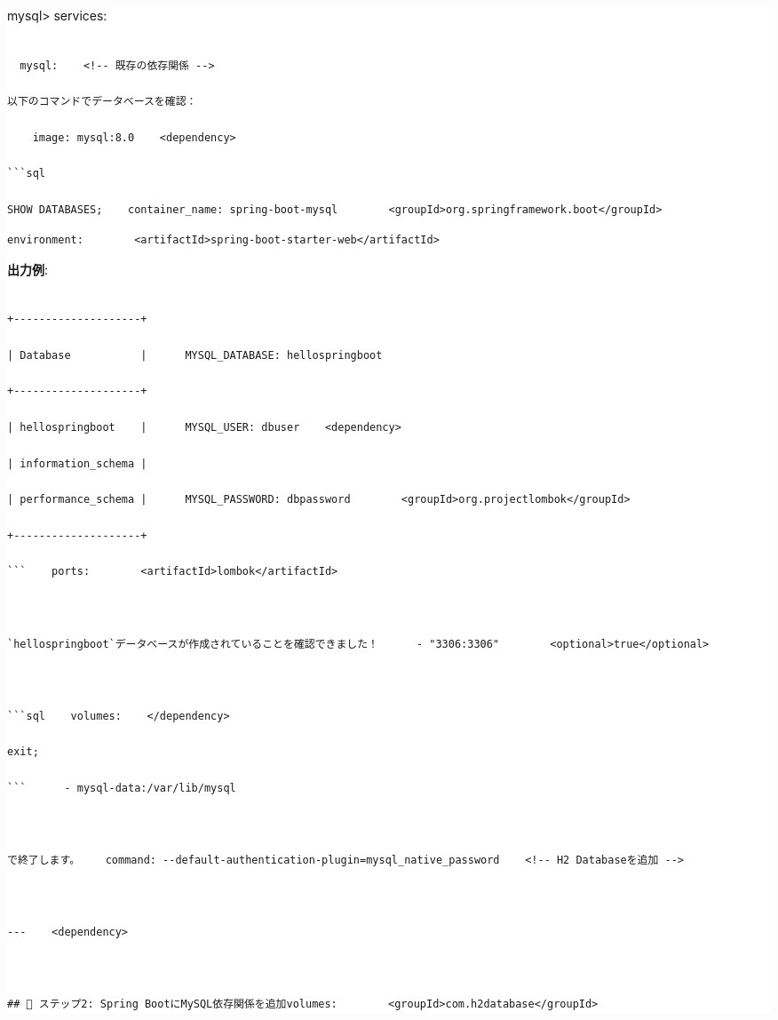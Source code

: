 ```xml

```

mysql> services:<dependencies>

```

  mysql:    <!-- 既存の依存関係 -->

以下のコマンドでデータベースを確認：

    image: mysql:8.0    <dependency>

```sql

SHOW DATABASES;    container_name: spring-boot-mysql        <groupId>org.springframework.boot</groupId>

```

    environment:        <artifactId>spring-boot-starter-web</artifactId>

**出力例**:

```      MYSQL_ROOT_PASSWORD: rootpassword    </dependency>

+--------------------+

| Database           |      MYSQL_DATABASE: hellospringboot

+--------------------+

| hellospringboot    |      MYSQL_USER: dbuser    <dependency>

| information_schema |

| performance_schema |      MYSQL_PASSWORD: dbpassword        <groupId>org.projectlombok</groupId>

+--------------------+

```    ports:        <artifactId>lombok</artifactId>



`hellospringboot`データベースが作成されていることを確認できました！      - "3306:3306"        <optional>true</optional>



```sql    volumes:    </dependency>

exit;

```      - mysql-data:/var/lib/mysql



で終了します。    command: --default-authentication-plugin=mysql_native_password    <!-- H2 Databaseを追加 -->



---    <dependency>



## 🚀 ステップ2: Spring BootにMySQL依存関係を追加volumes:        <groupId>com.h2database</groupId>

```